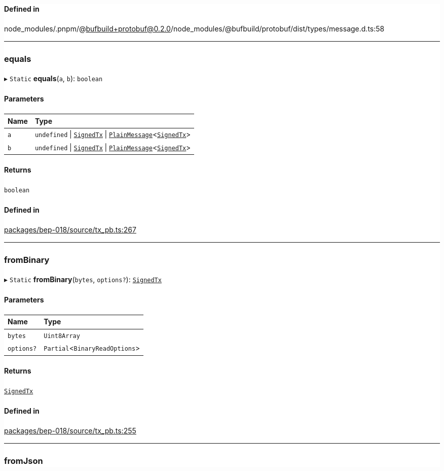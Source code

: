 #### Defined in

node_modules/.pnpm/@bufbuild+protobuf@0.2.0/node_modules/@bufbuild/protobuf/dist/types/message.d.ts:58

___

### equals

▸ `Static` **equals**(`a`, `b`): `boolean`

#### Parameters

| Name | Type |
| :------ | :------ |
| `a` | `undefined` \| [`SignedTx`](SignedTx.md) \| [`PlainMessage`](../README.md#plainmessage)<[`SignedTx`](SignedTx.md)\> |
| `b` | `undefined` \| [`SignedTx`](SignedTx.md) \| [`PlainMessage`](../README.md#plainmessage)<[`SignedTx`](SignedTx.md)\> |

#### Returns

`boolean`

#### Defined in

[packages/bep-018/source/tx_pb.ts:267](https://github.com/bearmint/bearmint/blob/main/packages/bep-018/source/tx_pb.ts#L267)

___

### fromBinary

▸ `Static` **fromBinary**(`bytes`, `options?`): [`SignedTx`](SignedTx.md)

#### Parameters

| Name | Type |
| :------ | :------ |
| `bytes` | `Uint8Array` |
| `options?` | `Partial`<`BinaryReadOptions`\> |

#### Returns

[`SignedTx`](SignedTx.md)

#### Defined in

[packages/bep-018/source/tx_pb.ts:255](https://github.com/bearmint/bearmint/blob/main/packages/bep-018/source/tx_pb.ts#L255)

___

### fromJson

